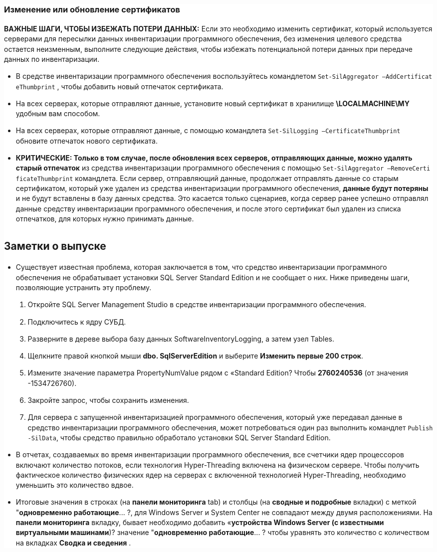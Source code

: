### <a name="changing-or-updating-certificates"></a>Изменение или обновление сертификатов
**ВАЖНЫЕ ШАГИ, ЧТОБЫ ИЗБЕЖАТЬ ПОТЕРИ ДАННЫХ:** Если это необходимо изменить сертификат, который используется серверами для пересылки данных инвентаризации программного обеспечения, без изменения целевого средства остается неизменным, выполните следующие действия, чтобы избежать потенциальной потери данных при передаче данных по инвентаризации.

-   В средстве инвентаризации программного обеспечения воспользуйтесь командлетом `Set-SilAggregator –AddCertificateThumbprint` , чтобы добавить новый отпечаток сертификата.

-   На всех серверах, которые отправляют данные, установите новый сертификат в хранилище **\LOCALMACHINE\MY** удобным вам способом.

-   На всех серверах, которые отправляют данные, с помощью командлета `Set-SilLogging –CertificateThumbprint` обновите отпечаток нового сертификата.

-   **КРИТИЧЕСКИЕ: Только в том случае, после обновления всех серверов, отправляющих данные, можно удалять старый отпечаток** из средства инвентаризации программного обеспечения с помощью `Set-SilAggregator –RemoveCertificateThumbprint` командлета. Если сервер, отправляющий данные, продолжает отправлять данные со старым сертификатом, который уже удален из средства инвентаризации программного обеспечения, **данные будут потеряны** и не будут вставлены в базу данных средства. Это касается только сценариев, когда сервер ранее успешно отправлял данные средству инвентаризации программного обеспечения, и после этого сертификат был удален из списка отпечатков, для которых нужно принимать данные.

## <a name="release-notes"></a>Заметки о выпуске

-   Существует известная проблема, которая заключается в том, что средство инвентаризации программного обеспечения не обрабатывает установки SQL Server Standard Edition и не сообщает о них.  Ниже приведены шаги, позволяющие устранить эту проблему.

    1.  Откройте SQL Server Management Studio в средстве инвентаризации программного обеспечения.

    2.  Подключитесь к ядру СУБД.

    3.  Разверните в дереве выбора базу данных SoftwareInventoryLogging, а затем узел Tables.

    4.  Щелкните правой кнопкой мыши **dbo. SqlServerEdition** и выберите **Изменить первые 200 строк**.

    5.  Измените значение параметра PropertyNumValue рядом с «Standard Edition? Чтобы **2760240536** (от значения -1534726760).

    6.  Закройте запрос, чтобы сохранить изменения.

    7.  Для сервера с запущенной инвентаризацией программного обеспечения, который уже передавал данные в средство инвентаризации программного обеспечения, может потребоваться один раз выполнить командлет `Publish-SilData`, чтобы средство правильно обработало установки SQL Server Standard Edition.

-   В отчетах, создаваемых во время инвентаризации программного обеспечения, все счетчики ядер процессоров включают количество потоков, если технология Hyper-Threading включена на физическом сервере.  Чтобы получить фактическое количество физических ядер на серверах с включенной технологией Hyper-Threading, необходимо уменьшить это количество вдвое.

-   Итоговые значения в строках (на **панели мониторинга** tab) и столбцы (на **сводные и подробные** вкладки) с меткой "**одновременно работающие**... ?, для Windows Server и System Center не совпадают между двумя расположениями. На **панели мониторинга** вкладку, бывает необходимо добавить «**устройства Windows Server (с известными виртуальными машинами**)? значение "**одновременно работающие**... ? чтобы уравнять это количество с количеством на вкладках **Сводка и сведения** .
